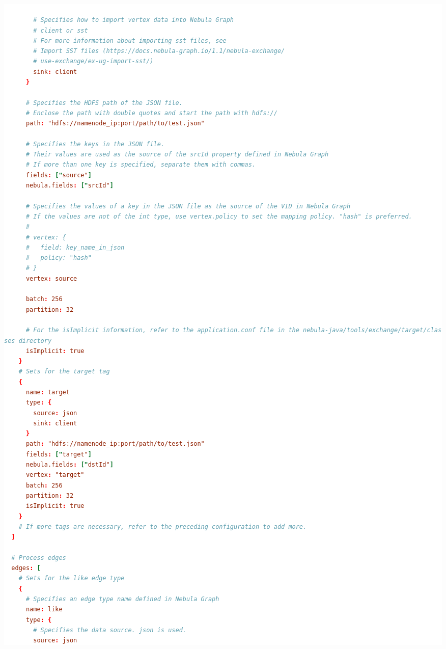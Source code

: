 ```conf

        # Specifies how to import vertex data into Nebula Graph
        # client or sst
        # For more information about importing sst files, see
        # Import SST files (https://docs.nebula-graph.io/1.1/nebula-exchange/
        # use-exchange/ex-ug-import-sst/)
        sink: client
      }

      # Specifies the HDFS path of the JSON file. 
      # Enclose the path with double quotes and start the path with hdfs://
      path: "hdfs://namenode_ip:port/path/to/test.json"

      # Specifies the keys in the JSON file. 
      # Their values are used as the source of the srcId property defined in Nebula Graph
      # If more than one key is specified, separate them with commas.
      fields: ["source"]
      nebula.fields: ["srcId"]

      # Specifies the values of a key in the JSON file as the source of the VID in Nebula Graph
      # If the values are not of the int type, use vertex.policy to set the mapping policy. "hash" is preferred.
      # 
      # vertex: {
      #   field: key_name_in_json
      #   policy: "hash"
      # }
      vertex: source

      batch: 256
      partition: 32

      # For the isImplicit information, refer to the application.conf file in the nebula-java/tools/exchange/target/classes directory
      isImplicit: true
    }
    # Sets for the target tag
    {
      name: target
      type: {
        source: json
        sink: client
      }
      path: "hdfs://namenode_ip:port/path/to/test.json"
      fields: ["target"]
      nebula.fields: ["dstId"]
      vertex: "target"
      batch: 256
      partition: 32
      isImplicit: true
    }
    # If more tags are necessary, refer to the preceding configuration to add more.
  ]

  # Process edges
  edges: [
    # Sets for the like edge type
    {
      # Specifies an edge type name defined in Nebula Graph
      name: like
      type: {
        # Specifies the data source. json is used.
        source: json
```